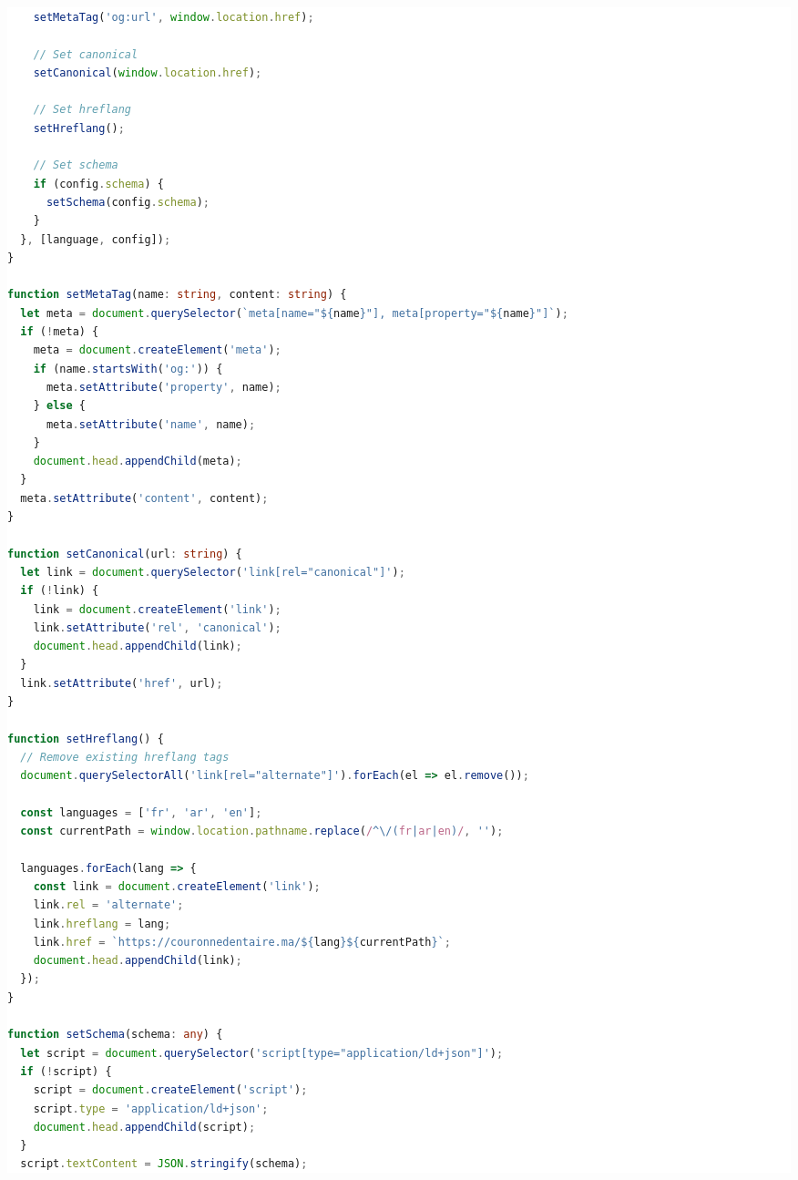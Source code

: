 ```typescript
    setMetaTag('og:url', window.location.href);
    
    // Set canonical
    setCanonical(window.location.href);
    
    // Set hreflang
    setHreflang();
    
    // Set schema
    if (config.schema) {
      setSchema(config.schema);
    }
  }, [language, config]);
}

function setMetaTag(name: string, content: string) {
  let meta = document.querySelector(`meta[name="${name}"], meta[property="${name}"]`);
  if (!meta) {
    meta = document.createElement('meta');
    if (name.startsWith('og:')) {
      meta.setAttribute('property', name);
    } else {
      meta.setAttribute('name', name);
    }
    document.head.appendChild(meta);
  }
  meta.setAttribute('content', content);
}

function setCanonical(url: string) {
  let link = document.querySelector('link[rel="canonical"]');
  if (!link) {
    link = document.createElement('link');
    link.setAttribute('rel', 'canonical');
    document.head.appendChild(link);
  }
  link.setAttribute('href', url);
}

function setHreflang() {
  // Remove existing hreflang tags
  document.querySelectorAll('link[rel="alternate"]').forEach(el => el.remove());
  
  const languages = ['fr', 'ar', 'en'];
  const currentPath = window.location.pathname.replace(/^\/(fr|ar|en)/, '');
  
  languages.forEach(lang => {
    const link = document.createElement('link');
    link.rel = 'alternate';
    link.hreflang = lang;
    link.href = `https://couronnedentaire.ma/${lang}${currentPath}`;
    document.head.appendChild(link);
  });
}

function setSchema(schema: any) {
  let script = document.querySelector('script[type="application/ld+json"]');
  if (!script) {
    script = document.createElement('script');
    script.type = 'application/ld+json';
    document.head.appendChild(script);
  }
  script.textContent = JSON.stringify(schema);
```